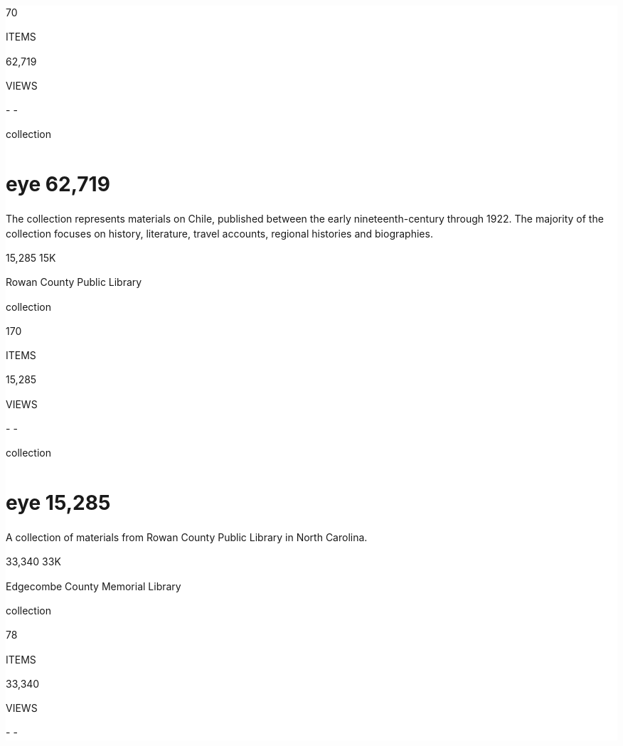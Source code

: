 70

ITEMS

62,719

VIEWS

\- -

<span class="iconochive-collection" aria-hidden="true"></span><span class="sr-only">collection</span>

<span class="iconochive-eye" aria-hidden="true"></span><span class="sr-only">eye</span> 62,719
==============================================================================================

The collection represents materials on Chile, published between the early nineteenth-century through 1922. The majority of the collection focuses on history, literature, travel accounts, regional histories and biographies.  

15,285 15K

[](/details/rowancountypubliclibrary)

Rowan County Public Library

<span class="sr-only">collection</span>

170

ITEMS

15,285

VIEWS

\- -

<span class="iconochive-collection" aria-hidden="true"></span><span class="sr-only">collection</span>

<span class="iconochive-eye" aria-hidden="true"></span><span class="sr-only">eye</span> 15,285
==============================================================================================

A collection of materials from Rowan County Public Library in North Carolina.  

33,340 33K

[](/details/edgecombecountymemoriallibrary)

Edgecombe County Memorial Library

<span class="sr-only">collection</span>

78

ITEMS

33,340

VIEWS

\- -
